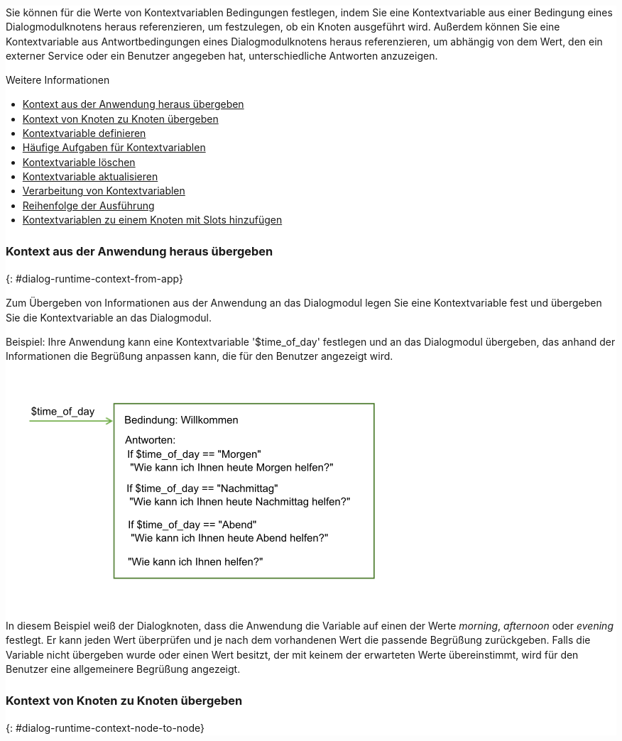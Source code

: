 Sie können für die Werte von Kontextvariablen Bedingungen festlegen, indem Sie eine Kontextvariable aus einer Bedingung eines Dialogmodulknotens heraus referenzieren, um festzulegen, ob ein Knoten ausgeführt wird. Außerdem können Sie eine Kontextvariable aus Antwortbedingungen eines Dialogmodulknotens heraus referenzieren, um abhängig von dem Wert, den ein externer Service oder ein Benutzer angegeben hat, unterschiedliche Antworten anzuzeigen. 

Weitere Informationen

- [Kontext aus der Anwendung heraus übergeben](#dialog-runtime-context-from-app)
- [Kontext von Knoten zu Knoten übergeben](#dialog-runtime-context-node-to-node)
- [Kontextvariable definieren](#dialog-runtime-context-var-define)
- [Häufige Aufgaben für Kontextvariablen](#dialog-runtime-context-common-tasks)
- [Kontextvariable löschen](#dialog-runtime-context-delete)
- [Kontextvariable aktualisieren](#dialog-runtime-context-update)
- [Verarbeitung von Kontextvariablen](#dialog-runtime-context-processing)
- [Reihenfolge der Ausführung](#dialog-runtime-context-order-of-ops)
- [Kontextvariablen zu einem Knoten mit Slots hinzufügen](#dialog-runtime-context-var-slots)

### Kontext aus der Anwendung heraus übergeben
{: #dialog-runtime-context-from-app}

Zum Übergeben von Informationen aus der Anwendung an das Dialogmodul legen Sie eine Kontextvariable fest und übergeben Sie die Kontextvariable an das Dialogmodul.

Beispiel: Ihre Anwendung kann eine Kontextvariable '$time_of_day' festlegen und an das Dialogmodul übergeben, das anhand der Informationen die Begrüßung anpassen kann, die für den Benutzer angezeigt wird.

![Zeigt einen Knoten 'Willkommen', der mittels Antwortbedingungen den Wert der Kontextvariablen '$time_of_day' überprüft, der aus der Anwendung an das Dialogmodul übergeben wird.](images/set-context.png)

In diesem Beispiel weiß der Dialogknoten, dass die Anwendung die Variable auf einen der Werte *morning*, *afternoon* oder *evening* festlegt. Er kann jeden Wert überprüfen und je nach dem vorhandenen Wert die passende Begrüßung zurückgeben. Falls die Variable nicht übergeben wurde oder einen Wert besitzt, der mit keinem der erwarteten Werte übereinstimmt, wird für den Benutzer eine allgemeinere Begrüßung angezeigt.

### Kontext von Knoten zu Knoten übergeben
{: #dialog-runtime-context-node-to-node}
